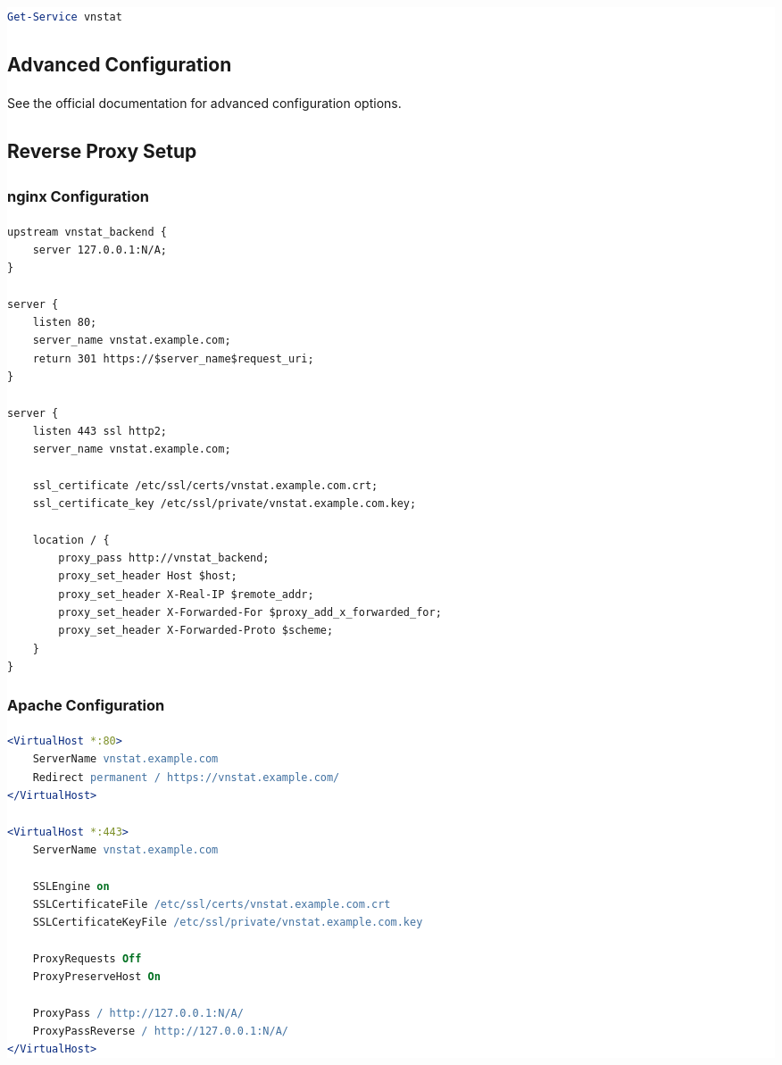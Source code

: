 ```powershell
Get-Service vnstat
```

## Advanced Configuration

See the official documentation for advanced configuration options.

## Reverse Proxy Setup

### nginx Configuration

```nginx
upstream vnstat_backend {
    server 127.0.0.1:N/A;
}

server {
    listen 80;
    server_name vnstat.example.com;
    return 301 https://$server_name$request_uri;
}

server {
    listen 443 ssl http2;
    server_name vnstat.example.com;

    ssl_certificate /etc/ssl/certs/vnstat.example.com.crt;
    ssl_certificate_key /etc/ssl/private/vnstat.example.com.key;

    location / {
        proxy_pass http://vnstat_backend;
        proxy_set_header Host $host;
        proxy_set_header X-Real-IP $remote_addr;
        proxy_set_header X-Forwarded-For $proxy_add_x_forwarded_for;
        proxy_set_header X-Forwarded-Proto $scheme;
    }
}
```

### Apache Configuration

```apache
<VirtualHost *:80>
    ServerName vnstat.example.com
    Redirect permanent / https://vnstat.example.com/
</VirtualHost>

<VirtualHost *:443>
    ServerName vnstat.example.com
    
    SSLEngine on
    SSLCertificateFile /etc/ssl/certs/vnstat.example.com.crt
    SSLCertificateKeyFile /etc/ssl/private/vnstat.example.com.key
    
    ProxyRequests Off
    ProxyPreserveHost On
    
    ProxyPass / http://127.0.0.1:N/A/
    ProxyPassReverse / http://127.0.0.1:N/A/
</VirtualHost>
```
